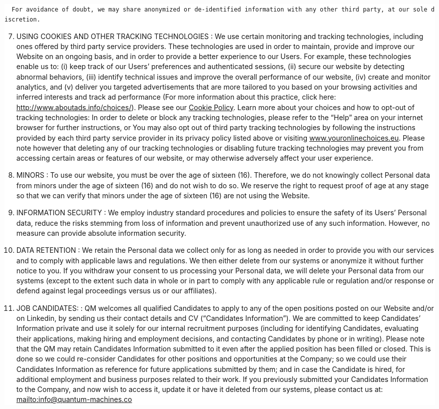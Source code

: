       For avoidance of doubt, we may share anonymized or de-identified information with any other third party, at our sole discretion.

7.  USING COOKIES AND OTHER TRACKING TECHNOLOGIES
    : We use certain monitoring and tracking technologies, including ones offered by third party service providers. These technologies are used in order to maintain, provide and improve our Website on an ongoing basis, and in order to provide a better experience to our Users. For example, these technologies enable us to: (i) keep track of our Users’ preferences and authenticated sessions, (ii) secure our website by detecting abnormal behaviors, (iii) identify technical issues and improve the overall performance of our website, (iv) create and monitor analytics, and (v) deliver you targeted advertisements that are more tailored to you based on your browsing activities and inferred interests and track ad performance (For more information about this practice, click here: <http://www.aboutads.info/choices/>).
      Please see our [Cookie Policy](cookie_policy.md).
      Learn more about your choices and how to opt-out of tracking technologies: In order to delete or block any tracking technologies, please refer to the “Help” area on your internet browser for further instructions, or You may also opt out of third party tracking technologies by following the instructions provided by each third party service provider in its privacy policy listed above or visiting www.youronlinechoices.eu.
      Please note however that deleting any of our tracking technologies or disabling future tracking technologies may prevent you from accessing certain areas or features of our website, or may otherwise adversely affect your user experience.
8.  MINORS
    : To use our website, you must be over the age of sixteen (16). Therefore, we do not knowingly collect Personal data from minors under the age of sixteen (16) and do not wish to do so. We reserve the right to request proof of age at any stage so that we can verify that minors under the age of sixteen (16) are not using the Website.
9.  INFORMATION SECURITY
    : We employ industry standard procedures and policies to ensure the safety of its Users’ Personal data, reduce the risks stemming from loss of information and prevent unauthorized use of any such information. However, no measure can provide absolute information security.
10.  DATA RETENTION
    : We retain the Personal data we collect only for as long as needed in order to provide you with our services and to comply with applicable laws and regulations. We then either delete from our systems or anonymize it without further notice to you.
      If you withdraw your consent to us processing your Personal data, we will delete your Personal data from our systems (except to the extent such data in whole or in part to comply with any applicable rule or regulation and/or response or defend against legal proceedings versus us or our affiliates).

11.  JOB CANDIDATES:
    : QM welcomes all qualified Candidates to apply to any of the open positions posted on our Website and/or on Linkedin, by sending us their contact details and CV (“Candidates Information”). We are committed to keep Candidates’ Information private and use it solely for our internal recruitment purposes (including for identifying Candidates, evaluating their applications, making hiring and employment decisions, and contacting Candidates by phone or in writing).
      Please note that the QM may retain Candidates Information submitted to it even after the applied position has been filled or closed. This is done so we could re-consider Candidates for other positions and opportunities at the Company; so we could use their Candidates Information as reference for future applications submitted by them; and in case the Candidate is hired, for additional employment and business purposes related to their work. If you previously submitted your Candidates Information to the Company, and now wish to access it, update it or have it deleted from our systems, please contact us at: <mailto:info@quantum-machines.co>
